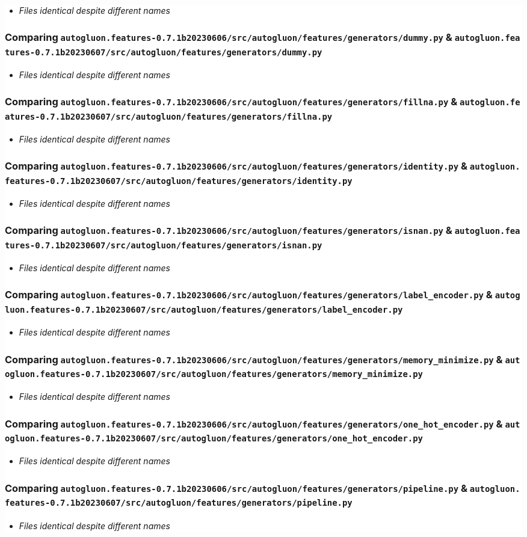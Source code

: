 * *Files identical despite different names*

### Comparing `autogluon.features-0.7.1b20230606/src/autogluon/features/generators/dummy.py` & `autogluon.features-0.7.1b20230607/src/autogluon/features/generators/dummy.py`

 * *Files identical despite different names*

### Comparing `autogluon.features-0.7.1b20230606/src/autogluon/features/generators/fillna.py` & `autogluon.features-0.7.1b20230607/src/autogluon/features/generators/fillna.py`

 * *Files identical despite different names*

### Comparing `autogluon.features-0.7.1b20230606/src/autogluon/features/generators/identity.py` & `autogluon.features-0.7.1b20230607/src/autogluon/features/generators/identity.py`

 * *Files identical despite different names*

### Comparing `autogluon.features-0.7.1b20230606/src/autogluon/features/generators/isnan.py` & `autogluon.features-0.7.1b20230607/src/autogluon/features/generators/isnan.py`

 * *Files identical despite different names*

### Comparing `autogluon.features-0.7.1b20230606/src/autogluon/features/generators/label_encoder.py` & `autogluon.features-0.7.1b20230607/src/autogluon/features/generators/label_encoder.py`

 * *Files identical despite different names*

### Comparing `autogluon.features-0.7.1b20230606/src/autogluon/features/generators/memory_minimize.py` & `autogluon.features-0.7.1b20230607/src/autogluon/features/generators/memory_minimize.py`

 * *Files identical despite different names*

### Comparing `autogluon.features-0.7.1b20230606/src/autogluon/features/generators/one_hot_encoder.py` & `autogluon.features-0.7.1b20230607/src/autogluon/features/generators/one_hot_encoder.py`

 * *Files identical despite different names*

### Comparing `autogluon.features-0.7.1b20230606/src/autogluon/features/generators/pipeline.py` & `autogluon.features-0.7.1b20230607/src/autogluon/features/generators/pipeline.py`

 * *Files identical despite different names*
